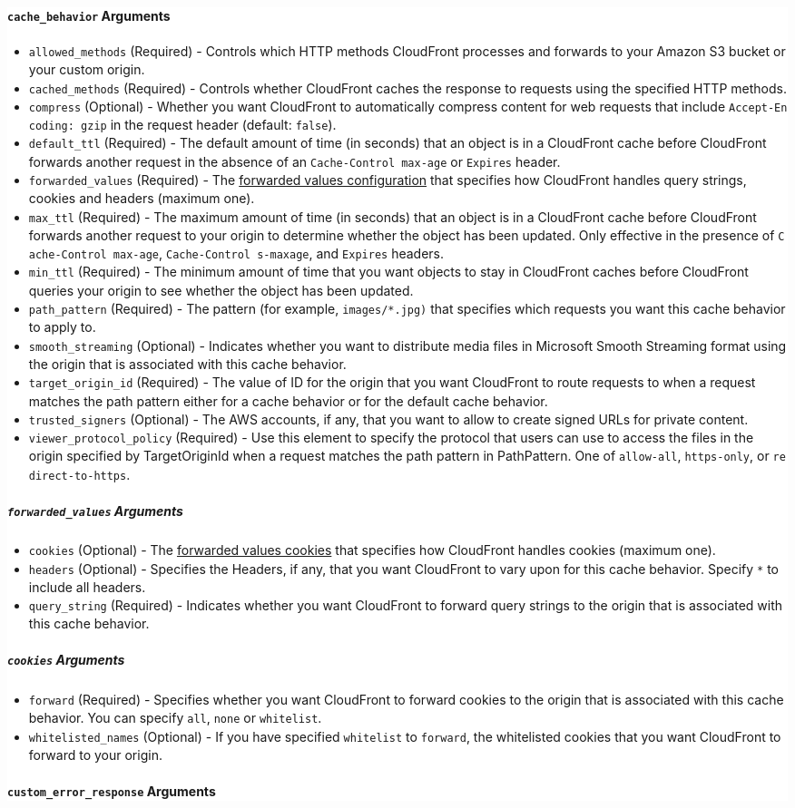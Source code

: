 #### <a name="cache_behavior_arguments"> `cache_behavior` Arguments

* `allowed_methods` (Required) - Controls which HTTP methods CloudFront processes and forwards to your Amazon S3 bucket or your custom origin.
* `cached_methods` (Required) - Controls whether CloudFront caches the response to requests using the specified HTTP methods.
* `compress` (Optional) - Whether you want CloudFront to automatically compress content for web requests that include `Accept-Encoding: gzip` in the request header (default: `false`).
* `default_ttl` (Required) - The default amount of time (in seconds) that an object is in a CloudFront cache before CloudFront forwards another request in the absence of an `Cache-Control max-age` or `Expires` header.
* `forwarded_values` (Required) - The [forwarded values configuration](#forwarded_values_arguments) that specifies how CloudFront handles query strings, cookies and headers (maximum one).
* `max_ttl` (Required) - The maximum amount of time (in seconds) that an object is in a CloudFront cache before CloudFront forwards another request to your origin to determine whether the object has been updated. Only effective in the presence of `Cache-Control max-age`, `Cache-Control s-maxage`, and `Expires` headers.
* `min_ttl` (Required) - The minimum amount of time that you want objects to stay in CloudFront caches before CloudFront queries your origin to see whether the object has been updated.
* `path_pattern` (Required) - The pattern (for example, `images/*.jpg)` that specifies which requests you want this cache behavior to apply to.
* `smooth_streaming` (Optional) - Indicates whether you want to distribute media files in Microsoft Smooth Streaming format using the origin that is associated with this cache behavior.
* `target_origin_id` (Required) - The value of ID for the origin that you want CloudFront to route requests to when a request matches the path pattern either for a cache behavior or for the default cache behavior.
* `trusted_signers` (Optional) - The AWS accounts, if any, that you want to allow to create signed URLs for private content.
* `viewer_protocol_policy` (Required) - Use this element to specify the protocol that users can use to access the files in the origin specified by TargetOriginId when a request matches the path pattern in PathPattern. One of `allow-all`, `https-only`, or `redirect-to-https`.

##### <a name="forwarded_values_arguments"> `forwarded_values` Arguments

* `cookies` (Optional) - The [forwarded values cookies](#cookies) that specifies how CloudFront handles cookies (maximum one).
* `headers` (Optional) - Specifies the Headers, if any, that you want CloudFront to vary upon for this cache behavior. Specify `*` to include all headers.
* `query_string` (Required) - Indicates whether you want CloudFront to forward query strings to the origin that is associated with this cache behavior.

##### <a name="cookies_arguments"> `cookies` Arguments

* `forward` (Required) - Specifies whether you want CloudFront to forward cookies to the origin that is associated with this cache behavior. You can specify `all`, `none` or `whitelist`.
* `whitelisted_names` (Optional) - If you have specified `whitelist` to `forward`, the whitelisted cookies that you want CloudFront to forward to your origin.

#### <a name="custom_error_response_arguments"> `custom_error_response` Arguments
